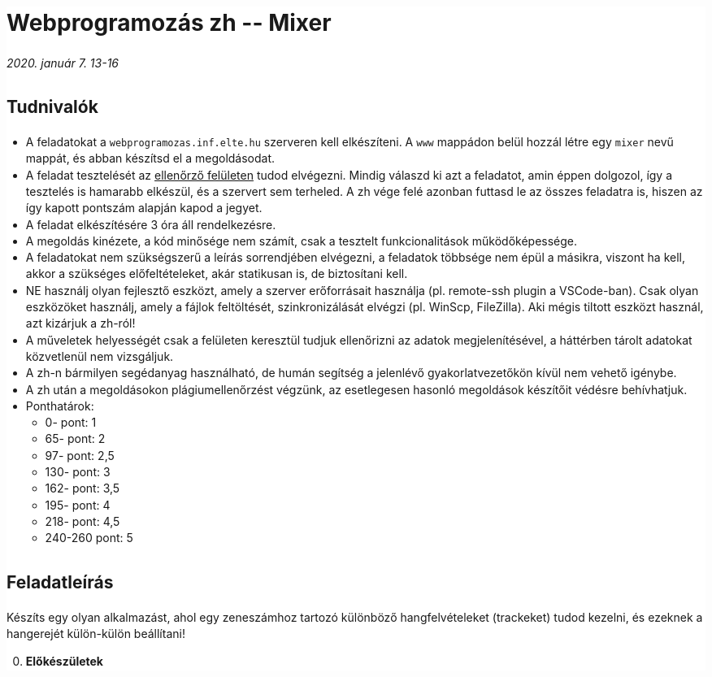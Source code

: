 <style type="text/css">
main img {
    max-width: 100%;
}
main ul p, main ol p {
  display: block;
}
</style>

# Webprogramozás zh -- Mixer

_2020. január 7. 13-16_

## Tudnivalók

- A feladatokat a `webprogramozas.inf.elte.hu` szerveren kell elkészíteni. A `www` mappádon belül hozzál létre egy `mixer` nevű mappát, és abban készítsd el a megoldásodat.
- A feladat tesztelését az [ellenőrző felületen](http://webprogramozas.inf.elte.hu:1701/tester) tudod elvégezni. Mindig válaszd ki azt a feladatot, amin éppen dolgozol, így a tesztelés is hamarabb elkészül, és a szervert sem terheled. A zh vége felé azonban futtasd le az összes feladatra is, hiszen az így kapott pontszám alapján kapod a jegyet.
- A feladat elkészítésére 3 óra áll rendelkezésre.
- A megoldás kinézete, a kód minősége nem számít, csak a tesztelt funkcionalitások működőképessége.
- A feladatokat nem szükségszerű a leírás sorrendjében elvégezni, a feladatok többsége nem épül a másikra, viszont ha kell, akkor a szükséges előfeltételeket, akár statikusan is, de biztosítani kell.
- NE használj olyan fejlesztő eszközt, amely a szerver erőforrásait használja (pl. remote-ssh plugin a VSCode-ban). Csak olyan eszközöket használj, amely a fájlok feltöltését, szinkronizálását elvégzi (pl. WinScp, FileZilla). Aki mégis tiltott eszközt használ, azt kizárjuk a zh-ról!
- A műveletek helyességét csak a felületen keresztül tudjuk ellenőrizni az adatok megjelenítésével, a háttérben tárolt adatokat közvetlenül nem vizsgáljuk.
- A zh-n bármilyen segédanyag használható, de humán segítség a jelenlévő gyakorlatvezetőkön kívül nem vehető igénybe.
- A zh után a megoldásokon plágiumellenőrzést végzünk, az esetlegesen hasonló megoldások készítőit védésre behívhatjuk.
- Ponthatárok:
    + 0- pont: 1
    + 65- pont: 2
    + 97- pont: 2,5
    + 130- pont: 3
    + 162- pont: 3,5
    + 195- pont: 4
    + 218- pont: 4,5 
    + 240-260 pont: 5

## Feladatleírás

Készíts egy olyan alkalmazást, ahol egy zeneszámhoz tartozó különböző hangfelvételeket (trackeket) tudod kezelni, és ezeknek a hangerejét külön-külön beállítani!

0. **Előkészületek**
